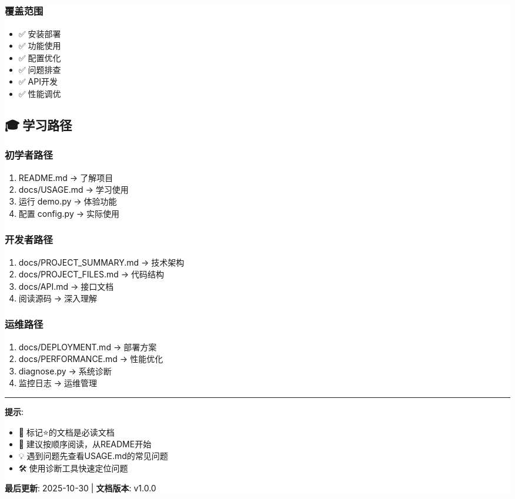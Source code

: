 ### 覆盖范围
- ✅ 安装部署
- ✅ 功能使用
- ✅ 配置优化
- ✅ 问题排查
- ✅ API开发
- ✅ 性能调优

## 🎓 学习路径

### 初学者路径
1. README.md → 了解项目
2. docs/USAGE.md → 学习使用
3. 运行 demo.py → 体验功能
4. 配置 config.py → 实际使用

### 开发者路径
1. docs/PROJECT_SUMMARY.md → 技术架构
2. docs/PROJECT_FILES.md → 代码结构
3. docs/API.md → 接口文档
4. 阅读源码 → 深入理解

### 运维路径
1. docs/DEPLOYMENT.md → 部署方案
2. docs/PERFORMANCE.md → 性能优化
3. diagnose.py → 系统诊断
4. 监控日志 → 运维管理

---

**提示**: 
- 📌 标记⭐的文档是必读文档
- 🔖 建议按顺序阅读，从README开始
- 💡 遇到问题先查看USAGE.md的常见问题
- 🛠️ 使用诊断工具快速定位问题

**最后更新**: 2025-10-30 | **文档版本**: v1.0.0